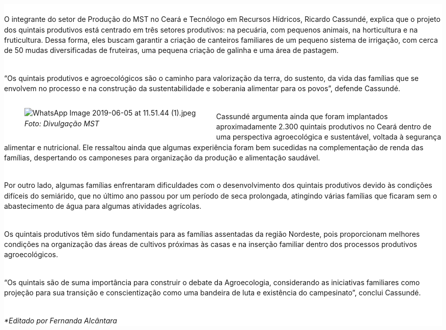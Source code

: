 <p><br />
O integrante do setor de Produ&ccedil;&atilde;o do MST no Cear&aacute; e Tecn&oacute;logo em Recursos H&iacute;dricos, Ricardo Cassund&eacute;, explica que o projeto dos quintais produtivos est&aacute; centrado em tr&ecirc;s setores produtivos: na pecu&aacute;ria, com pequenos animais, na horticultura e na fruticultura. Dessa forma, eles buscam garantir a cria&ccedil;&atilde;o de canteiros familiares de um pequeno sistema de irriga&ccedil;&atilde;o, com cerca de 50 mudas diversificadas de fruteiras, uma pequena cria&ccedil;&atilde;o de galinha e uma &aacute;rea de pastagem.</p>

<p><br />
&ldquo;Os quintais produtivos e agroecol&oacute;gicos s&atilde;o o caminho para valoriza&ccedil;&atilde;o da terra, do sustento, da vida das fam&iacute;lias que se envolvem no processo e na constru&ccedil;&atilde;o da sustentabilidade e soberania alimentar para os povos&rdquo;, defende Cassund&eacute;.</p>

<figure class="image" style="float:left"><img alt="WhatsApp Image 2019-06-05 at 11.51.44 (1).jpeg" height="400" src="//farm66.staticflickr.com/65535/48009488007_e4392d6c57_b.jpg" width="300" />
<figcaption><em>Foto: Divulga&ccedil;&atilde;o MST</em></figcaption>
</figure>

<p><br />
Cassund&eacute; argumenta ainda que foram implantados aproximadamente 2.300 quintais produtivos no Cear&aacute; dentro de uma perspectiva agroecol&oacute;gica e sustent&aacute;vel, voltada &agrave; seguran&ccedil;a alimentar e nutricional. Ele ressaltou ainda que algumas experi&ecirc;ncia foram bem sucedidas na complementa&ccedil;&atilde;o de renda das fam&iacute;lias, despertando os camponeses para organiza&ccedil;&atilde;o da produ&ccedil;&atilde;o e alimenta&ccedil;&atilde;o saud&aacute;vel.<br />
&nbsp;</p>

<p>Por outro lado, algumas fam&iacute;lias enfrentaram dificuldades com o desenvolvimento dos quintais produtivos devido &agrave;s condi&ccedil;&otilde;es dif&iacute;ceis do semi&aacute;rido, que no &uacute;ltimo ano passou por um per&iacute;odo de seca prolongada, atingindo v&aacute;rias fam&iacute;lias que ficaram sem o abastecimento de &aacute;gua para algumas atividades agr&iacute;colas.</p>

<p><br />
Os quintais produtivos t&ecirc;m sido fundamentais para as fam&iacute;lias assentadas da regi&atilde;o Nordeste, pois proporcionam melhores condi&ccedil;&otilde;es na organiza&ccedil;&atilde;o das &aacute;reas de cultivos pr&oacute;ximas &agrave;s casas e na inser&ccedil;&atilde;o familiar dentro dos processos produtivos agroecol&oacute;gicos.</p>

<p><br />
&ldquo;Os quintais s&atilde;o de suma import&acirc;ncia para construir o debate da Agroecologia, considerando as iniciativas familiares como proje&ccedil;&atilde;o para sua transi&ccedil;&atilde;o e conscientiza&ccedil;&atilde;o como uma bandeira de luta e exist&ecirc;ncia do campesinato&rdquo;, conclui Cassund&eacute;.<br />
&nbsp;</p>

<p><em>*Editado por Fernanda Alc&acirc;ntara</em></p>
